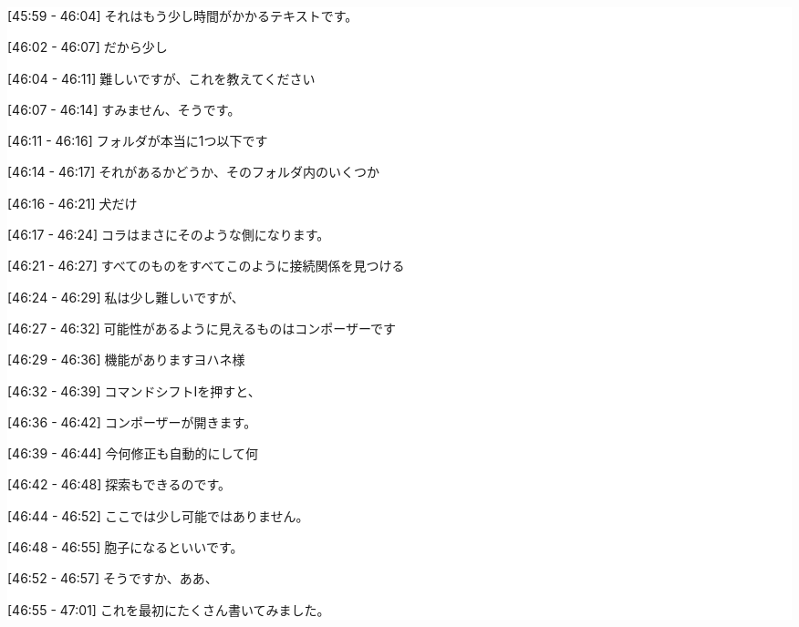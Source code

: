 [45:59 - 46:04]
それはもう少し時間がかかるテキストです。

[46:02 - 46:07]
だから少し

[46:04 - 46:11]
難しいですが、これを教えてください

[46:07 - 46:14]
すみません、そうです。

[46:11 - 46:16]
フォルダが本当に1つ以下です

[46:14 - 46:17]
それがあるかどうか、そのフォルダ内のいくつか

[46:16 - 46:21]
犬だけ

[46:17 - 46:24]
コラはまさにそのような側になります。

[46:21 - 46:27]
すべてのものをすべてこのように接続関係を見つける

[46:24 - 46:29]
私は少し難しいですが、

[46:27 - 46:32]
可能性があるように見えるものはコンポーザーです

[46:29 - 46:36]
機能がありますヨハネ様

[46:32 - 46:39]
コマンドシフトIを押すと、

[46:36 - 46:42]
コンポーザーが開きます。

[46:39 - 46:44]
今何修正も自動的にして何

[46:42 - 46:48]
探索もできるのです。

[46:44 - 46:52]
ここでは少し可能ではありません。

[46:48 - 46:55]
胞子になるといいです。

[46:52 - 46:57]
そうですか、ああ、

[46:55 - 47:01]
これを最初にたくさん書いてみました。
